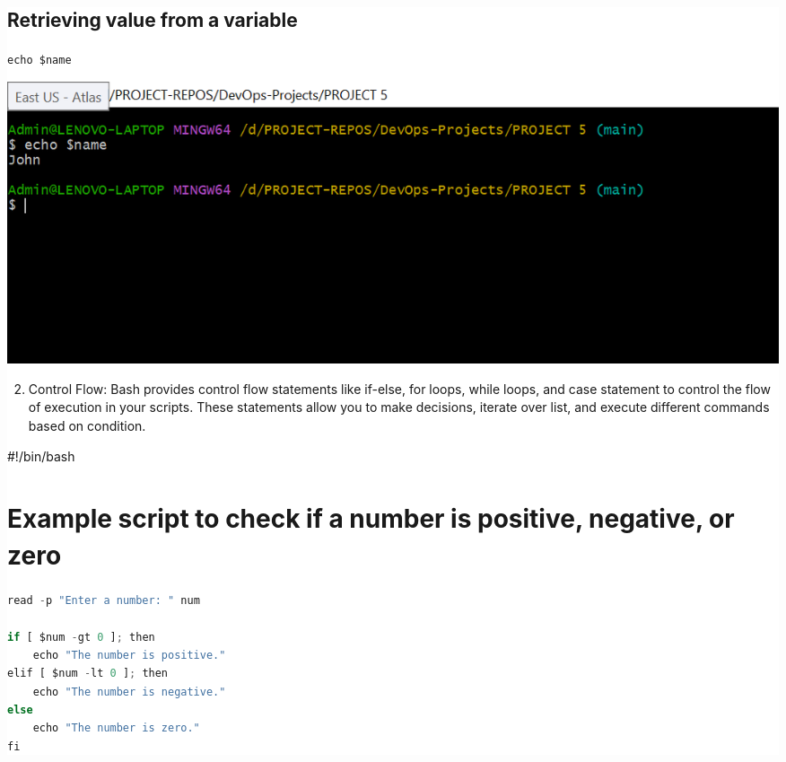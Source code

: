## Retrieving value from a variable

```javascript
echo $name
```

![Alt text](<Images/echo $name.PNG>)

2. Control Flow: Bash provides control flow statements like if-else, for loops, while loops, and case statement to control the flow of execution in your scripts. These statements allow you to make decisions, iterate over list, and execute different commands based on condition.

#!/bin/bash

# Example script to check if a number is positive, negative, or zero

```javascript
read -p "Enter a number: " num

if [ $num -gt 0 ]; then
    echo "The number is positive."
elif [ $num -lt 0 ]; then
    echo "The number is negative."
else
    echo "The number is zero."
fi
```

